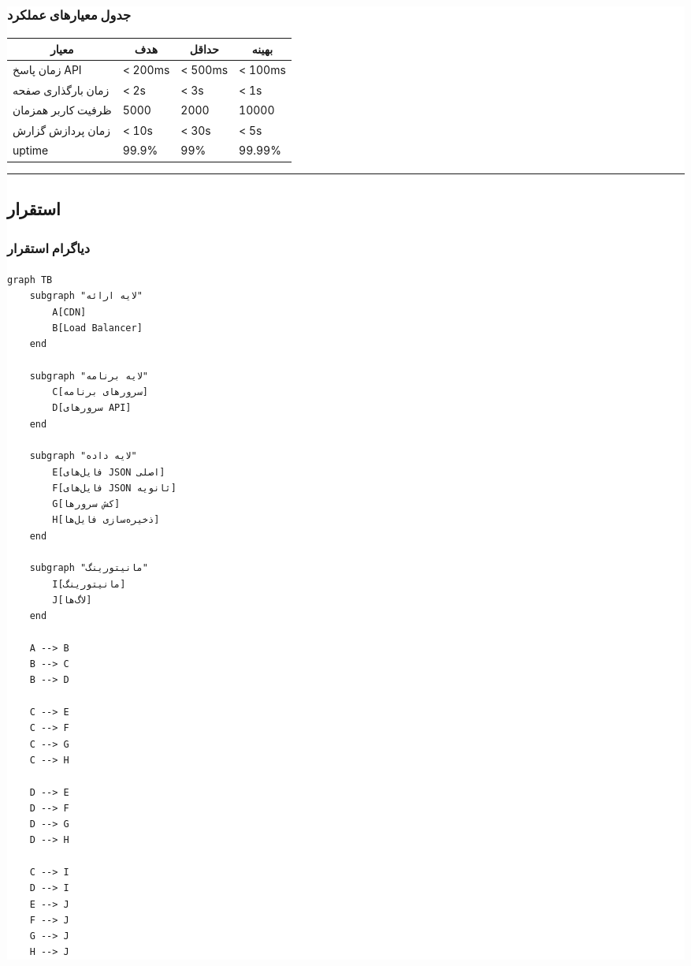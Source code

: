 ### جدول معیارهای عملکرد

| معیار | هدف | حداقل | بهینه |
|-------|------|-------|-------|
| زمان پاسخ API | < 200ms | < 500ms | < 100ms |
| زمان بارگذاری صفحه | < 2s | < 3s | < 1s |
| ظرفیت کاربر همزمان | 5000 | 2000 | 10000 |
| زمان پردازش گزارش | < 10s | < 30s | < 5s |
| uptime | 99.9% | 99% | 99.99% |

---

## استقرار

### دیاگرام استقرار

```mermaid
graph TB
    subgraph "لایه ارائه"
        A[CDN]
        B[Load Balancer]
    end

    subgraph "لایه برنامه"
        C[سرورهای برنامه]
        D[سرورهای API]
    end

    subgraph "لایه داده"
        E[فایل‌های JSON اصلی]
        F[فایل‌های JSON ثانویه]
        G[کش سرورها]
        H[ذخیره‌سازی فایل‌ها]
    end

    subgraph "مانیتورینگ"
        I[مانیتورینگ]
        J[لاگ‌ها]
    end

    A --> B
    B --> C
    B --> D

    C --> E
    C --> F
    C --> G
    C --> H

    D --> E
    D --> F
    D --> G
    D --> H

    C --> I
    D --> I
    E --> J
    F --> J
    G --> J
    H --> J
```